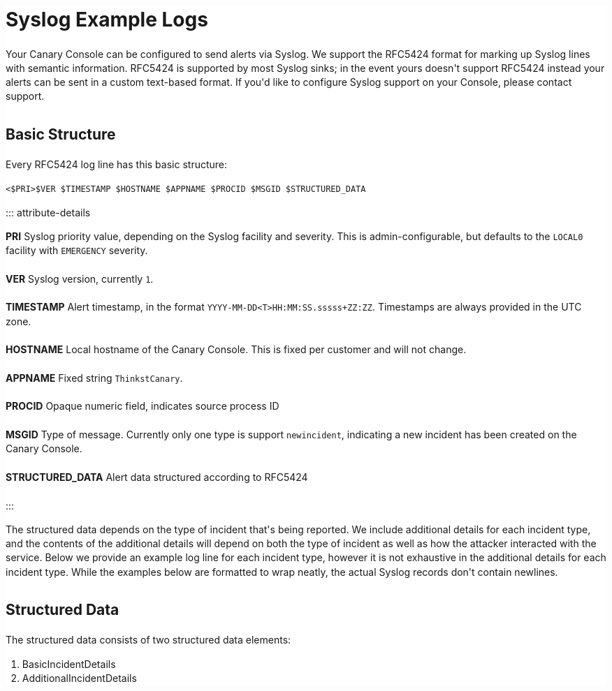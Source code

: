# Syslog Example Logs

Your Canary Console can be configured to send alerts via Syslog. We support the RFC5424 format for marking up Syslog lines with semantic information. RFC5424 is supported by most Syslog sinks; in the event yours doesn't support RFC5424 instead your alerts can be sent in a custom text-based format. If you'd like to configure Syslog support on your Console, please contact support.

## Basic Structure

Every RFC5424 log line has this basic structure:

```
<$PRI>$VER $TIMESTAMP $HOSTNAME $APPNAME $PROCID $MSGID $STRUCTURED_DATA
```

::: attribute-details

**PRI**
Syslog priority value, depending on the Syslog facility and severity.
               This is admin-configurable, but defaults to the `LOCAL0` facility with `EMERGENCY` severity.<br><br>
**VER**
Syslog version, currently `1`. <br><br>
**TIMESTAMP**
Alert timestamp, in the format `YYYY-MM-DD<T>HH:MM:SS.sssss+ZZ:ZZ`. Timestamps are always provided in the UTC zone. <br><br>
**HOSTNAME**
Local hostname of the Canary Console. This is fixed per customer and will not change. <br><br>
**APPNAME**
Fixed string `ThinkstCanary`. <br><br>
**PROCID**
Opaque numeric field, indicates source process ID <br><br>
**MSGID**
Type of message. Currently only one type is support `newincident`,
               indicating a new incident has been created on the Canary Console.<br><br>
**STRUCTURED_DATA**
Alert data structured according to RFC5424<br><br>
:::

The structured data depends on the type of incident that's being reported. We include additional details for each incident type, and the contents of the additional details will depend on both the type of incident as well as how the attacker interacted with the service. Below we provide an example log line for each incident type, however it is not exhaustive in the additional details for each incident type. While the examples below are formatted to wrap neatly, the actual Syslog records don't contain newlines.

## Structured Data

The structured data consists of two structured data elements:

1. BasicIncidentDetails
2. AdditionalIncidentDetails
